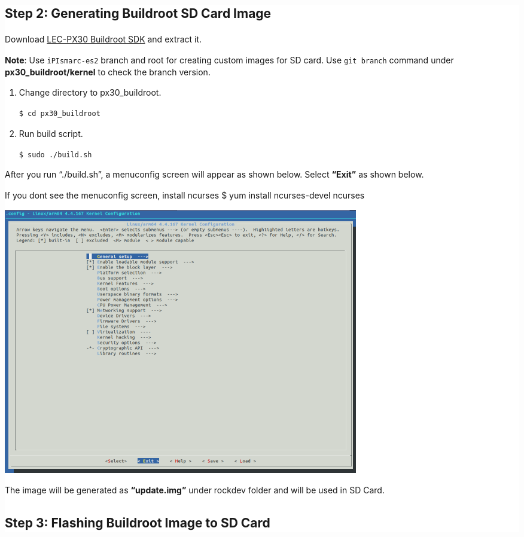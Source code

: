    



## Step 2: **Generating Buildroot SD Card Image**

Download [LEC-PX30 Buildroot SDK](https://hq0epm0west0us0storage.blob.core.windows.net/development/LEC-PX30/SDK/v1.0.8-20200413/px30_buildroot_es2_sdk_20200413.tar.gz) and extract it.

**Note**: Use `iPIsmarc-es2` branch and root for creating custom images for SD card. Use `git branch` command under **px30_buildroot/kernel** to check the branch version.

1. Change directory to px30_buildroot.

   ```shell
   $ cd px30_buildroot
   ```

2. Run build script.

   ```shell
   $ sudo ./build.sh
   ```

After you run “./build.sh”, a menuconfig screen will appear as shown below. Select **“Exit”** as shown below.

If you dont see the menuconfig screen, install ncurses
$ yum install ncurses-devel ncurses

![image-20200309102707320](HowToBuildUbuntu.assets/image-20200309102707320.png)

The image will be generated as **“update.img”** under rockdev folder and will be used in SD Card.

## Step 3: **Flashing Buildroot Image to SD Card**
